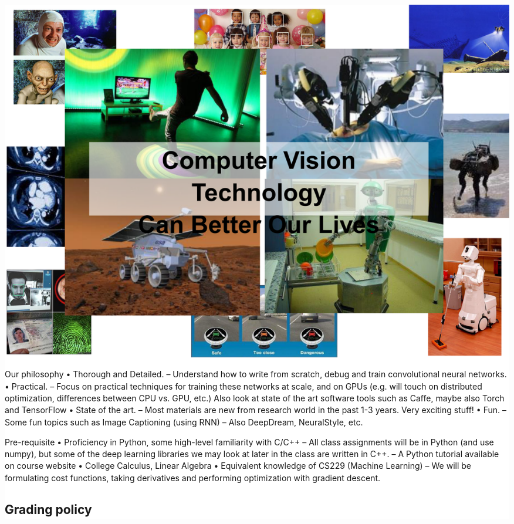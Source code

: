 ![1026](../img/cs231n/winter2016/1026.png)

Our philosophy
• Thorough and Detailed.
	– Understand how to write from scratch, debug and train convolutional neural networks.
• Practical.
	– Focus on practical techniques for training these networks at scale, and on GPUs (e.g. will touch on distributed optimization, differences between CPU vs. GPU, etc.) Also look at state of the art software tools such as Caffe, maybe also Torch and TensorFlow
• State of the art.
	– Most materials are new from research world in the past 1-3 years. Very exciting stuff!
• Fun.
	– Some fun topics such as Image Captioning (using RNN)
	– Also DeepDream, NeuralStyle, etc. 

Pre-requisite
• Proficiency in Python, some high-level familiarity with C/C++
	– All class assignments will be in Python (and use numpy), but some of the deep learning libraries we may look at later in the class are written in C++.
	– A Python tutorial available on course website
• College Calculus, Linear Algebra
• Equivalent knowledge of CS229 (Machine Learning)
	– We will be formulating cost functions, taking derivatives and performing optimization with gradient descent. 
## Grading policy
